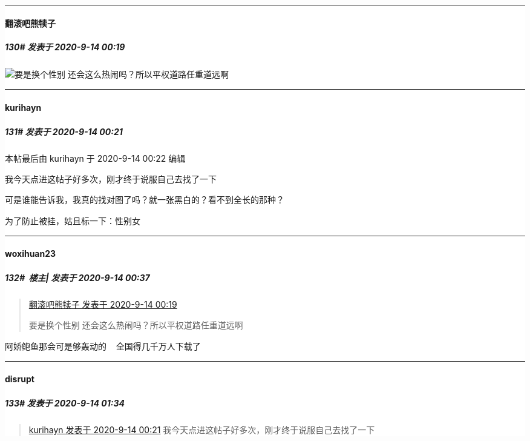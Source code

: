 


*****

####  翻滚吧熊犊子  
##### 130#       发表于 2020-9-14 00:19



<img src="https://static.saraba1st.com/image/smiley/face2017/037.png" referrerpolicy="no-referrer">要是换个性别 还会这么热闹吗？所以平权道路任重道远啊







*****

####  kurihayn  
##### 131#       发表于 2020-9-14 00:21



 本帖最后由 kurihayn 于 2020-9-14 00:22 编辑 

我今天点进这帖子好多次，刚才终于说服自己去找了一下

可是谁能告诉我，我真的找对图了吗？就一张黑白的？看不到全长的那种？


为了防止被挂，姑且标一下：性别女







*****

####  woxihuan23  
##### 132#         楼主| 发表于 2020-9-14 00:37



<blockquote><a href="httphttps://bbs.saraba1st.com/2b/forum.php?mod=redirect&amp;goto=findpost&amp;pid=48727985&amp;ptid=1959633" target="_blank">翻滚吧熊犊子 发表于 2020-9-14 00:19</a>

要是换个性别 还会这么热闹吗？所以平权道路任重道远啊</blockquote>
阿娇鲍鱼那会可是够轰动的    全国得几千万人下载了







*****

####  disrupt  
##### 133#       发表于 2020-9-14 01:34



<blockquote><a href="httphttps://bbs.saraba1st.com/2b/forum.php?mod=redirect&amp;goto=findpost&amp;pid=48727998&amp;ptid=1959633" target="_blank">kurihayn 发表于 2020-9-14 00:21</a>
我今天点进这帖子好多次，刚才终于说服自己去找了一下
